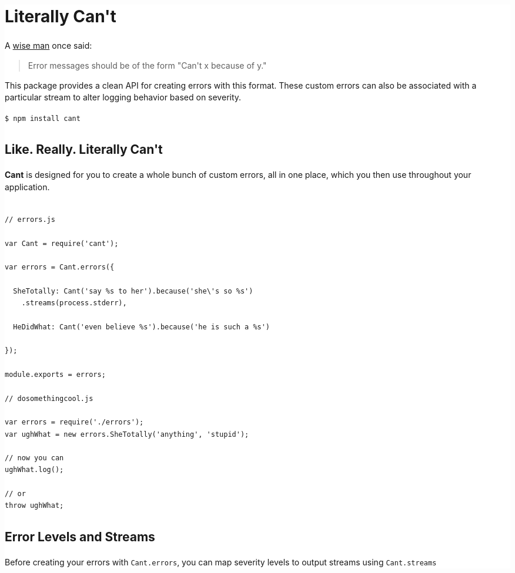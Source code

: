 Literally Can't
===============

A [wise man](http://inessential.com/2014/05/05/error_messages) once said:

> Error messages should be of the form "Can't x because of y."

This package provides a clean API for creating errors with this format. These
custom errors can also be associated with a particular stream to alter logging
behavior based on severity.

    $ npm install cant


Like. Really. Literally Can't
-----------------------------

**Cant** is designed for you to create a whole bunch of custom errors, all in
one place, which you then use throughout your application.

```node

// errors.js

var Cant = require('cant');

var errors = Cant.errors({

  SheTotally: Cant('say %s to her').because('she\'s so %s')
    .streams(process.stderr),

  HeDidWhat: Cant('even believe %s').because('he is such a %s')

});

module.exports = errors;

// dosomethingcool.js

var errors = require('./errors');
var ughWhat = new errors.SheTotally('anything', 'stupid');

// now you can
ughWhat.log();

// or
throw ughWhat;

```

Error Levels and Streams
------------------------

Before creating your errors with `Cant.errors`, you can map severity levels to
output streams using `Cant.streams`
